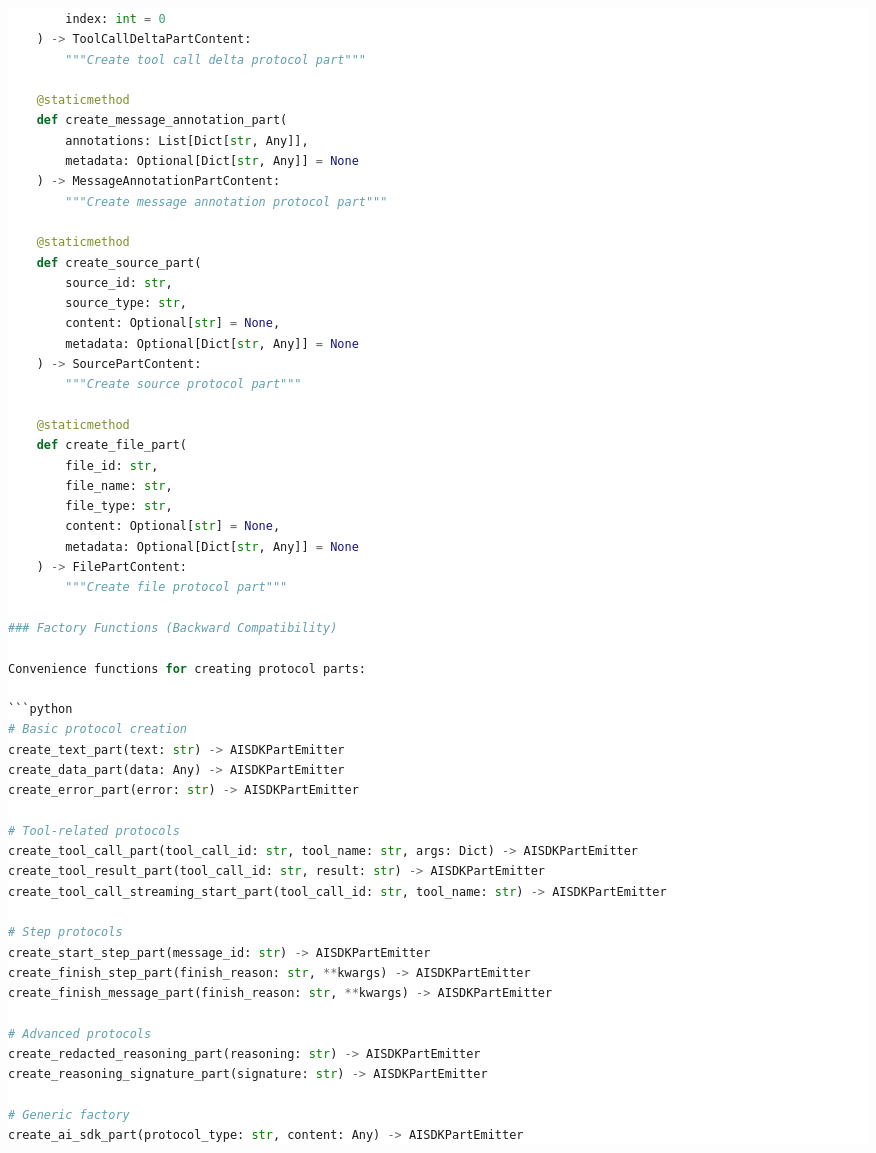 ```python
        index: int = 0
    ) -> ToolCallDeltaPartContent:
        """Create tool call delta protocol part"""
    
    @staticmethod
    def create_message_annotation_part(
        annotations: List[Dict[str, Any]],
        metadata: Optional[Dict[str, Any]] = None
    ) -> MessageAnnotationPartContent:
        """Create message annotation protocol part"""
    
    @staticmethod
    def create_source_part(
        source_id: str,
        source_type: str,
        content: Optional[str] = None,
        metadata: Optional[Dict[str, Any]] = None
    ) -> SourcePartContent:
        """Create source protocol part"""
    
    @staticmethod
    def create_file_part(
        file_id: str,
        file_name: str,
        file_type: str,
        content: Optional[str] = None,
        metadata: Optional[Dict[str, Any]] = None
    ) -> FilePartContent:
        """Create file protocol part"""

### Factory Functions (Backward Compatibility)

Convenience functions for creating protocol parts:

```python
# Basic protocol creation
create_text_part(text: str) -> AISDKPartEmitter
create_data_part(data: Any) -> AISDKPartEmitter
create_error_part(error: str) -> AISDKPartEmitter

# Tool-related protocols
create_tool_call_part(tool_call_id: str, tool_name: str, args: Dict) -> AISDKPartEmitter
create_tool_result_part(tool_call_id: str, result: str) -> AISDKPartEmitter
create_tool_call_streaming_start_part(tool_call_id: str, tool_name: str) -> AISDKPartEmitter

# Step protocols
create_start_step_part(message_id: str) -> AISDKPartEmitter
create_finish_step_part(finish_reason: str, **kwargs) -> AISDKPartEmitter
create_finish_message_part(finish_reason: str, **kwargs) -> AISDKPartEmitter

# Advanced protocols
create_redacted_reasoning_part(reasoning: str) -> AISDKPartEmitter
create_reasoning_signature_part(signature: str) -> AISDKPartEmitter

# Generic factory
create_ai_sdk_part(protocol_type: str, content: Any) -> AISDKPartEmitter
```
